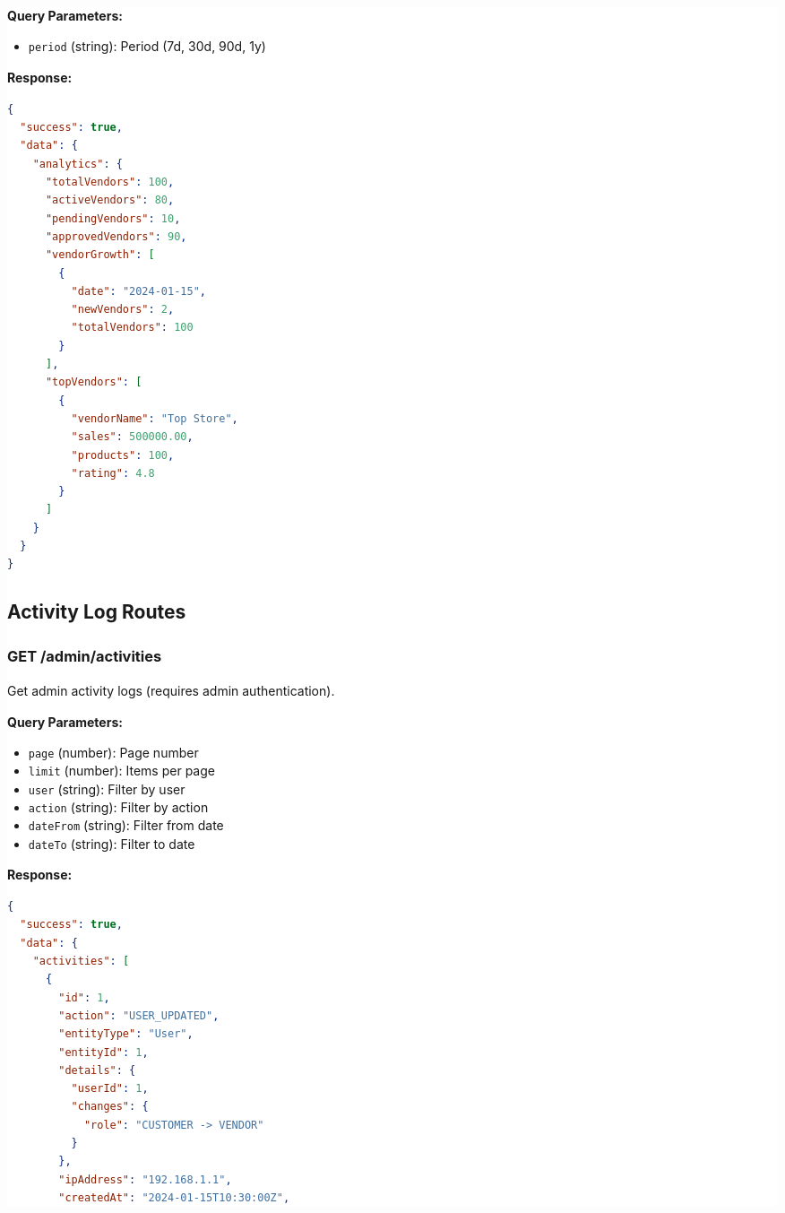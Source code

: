 **Query Parameters:**
- `period` (string): Period (7d, 30d, 90d, 1y)

**Response:**
```json
{
  "success": true,
  "data": {
    "analytics": {
      "totalVendors": 100,
      "activeVendors": 80,
      "pendingVendors": 10,
      "approvedVendors": 90,
      "vendorGrowth": [
        {
          "date": "2024-01-15",
          "newVendors": 2,
          "totalVendors": 100
        }
      ],
      "topVendors": [
        {
          "vendorName": "Top Store",
          "sales": 500000.00,
          "products": 100,
          "rating": 4.8
        }
      ]
    }
  }
}
```

## Activity Log Routes

### GET /admin/activities
Get admin activity logs (requires admin authentication).

**Query Parameters:**
- `page` (number): Page number
- `limit` (number): Items per page
- `user` (string): Filter by user
- `action` (string): Filter by action
- `dateFrom` (string): Filter from date
- `dateTo` (string): Filter to date

**Response:**
```json
{
  "success": true,
  "data": {
    "activities": [
      {
        "id": 1,
        "action": "USER_UPDATED",
        "entityType": "User",
        "entityId": 1,
        "details": {
          "userId": 1,
          "changes": {
            "role": "CUSTOMER -> VENDOR"
          }
        },
        "ipAddress": "192.168.1.1",
        "createdAt": "2024-01-15T10:30:00Z",
```